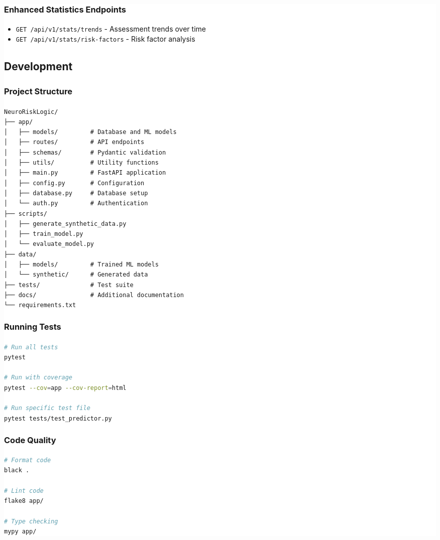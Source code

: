 ### Enhanced Statistics Endpoints

* `GET /api/v1/stats/trends` - Assessment trends over time
* `GET /api/v1/stats/risk-factors` - Risk factor analysis

## Development

### Project Structure

```
NeuroRiskLogic/
├── app/
│   ├── models/         # Database and ML models
│   ├── routes/         # API endpoints
│   ├── schemas/        # Pydantic validation
│   ├── utils/          # Utility functions
│   ├── main.py         # FastAPI application
│   ├── config.py       # Configuration
│   ├── database.py     # Database setup
│   └── auth.py         # Authentication
├── scripts/
│   ├── generate_synthetic_data.py
│   ├── train_model.py
│   └── evaluate_model.py
├── data/
│   ├── models/         # Trained ML models
│   └── synthetic/      # Generated data
├── tests/              # Test suite
├── docs/               # Additional documentation
└── requirements.txt
```

### Running Tests

```bash
# Run all tests
pytest

# Run with coverage
pytest --cov=app --cov-report=html

# Run specific test file
pytest tests/test_predictor.py
```

### Code Quality

```bash
# Format code
black .

# Lint code
flake8 app/

# Type checking
mypy app/
```
